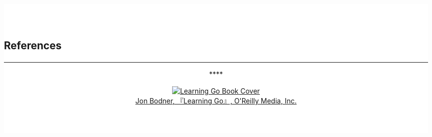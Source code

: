 <br><br>

## References

---

<center>****

[
<Image alt="Learning Go Book Cover" src="https://learning.oreilly.com/covers/urn:orm:book:9781492077206/400w/"/>
](https://learning.oreilly.com/library/view/learning-go/9781492077206/) <br>
[Jon Bodner, 『Learning Go』, O'Reilly Media, Inc.](https://learning.oreilly.com/library/view/learning-go/9781492077206/)

</center>

<br><br>
